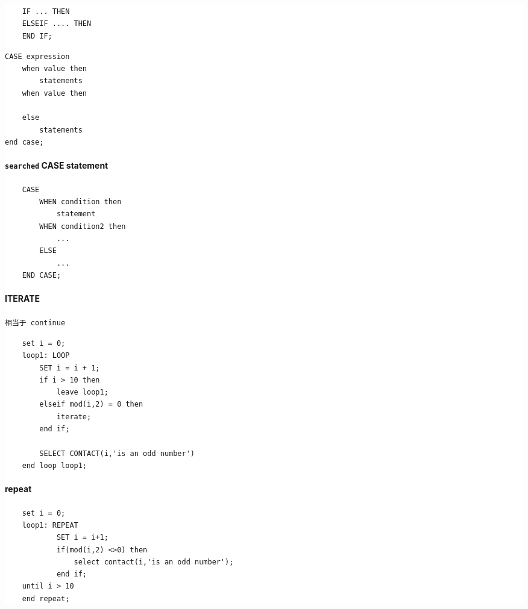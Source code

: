 ```
    IF ... THEN
    ELSEIF .... THEN
    END IF;
```

```
CASE expression
    when value then
        statements
    when value then 

    else
        statements
end case;
```

#### `searched` CASE statement
```
    CASE 
        WHEN condition then 
            statement
        WHEN condition2 then 
            ...
        ELSE
            ...
    END CASE;
```

#### ITERATE 
    相当于 continue

```
    set i = 0;
    loop1: LOOP
        SET i = i + 1;
        if i > 10 then 
            leave loop1;
        elseif mod(i,2) = 0 then 
            iterate;
        end if;

        SELECT CONTACT(i,'is an odd number')
    end loop loop1;
```

#### repeat

```
    set i = 0;
    loop1: REPEAT
            SET i = i+1;
            if(mod(i,2) <>0) then 
                select contact(i,'is an odd number');
            end if;
    until i > 10
    end repeat;
```
